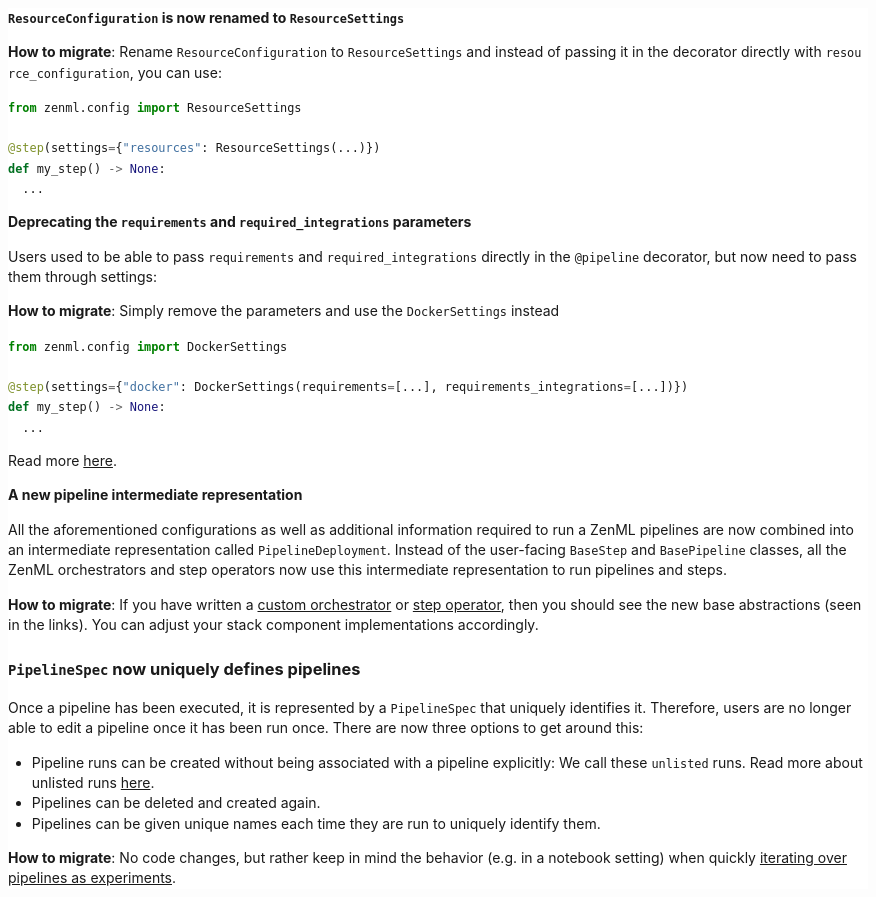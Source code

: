 **`ResourceConfiguration` is now renamed to `ResourceSettings`**

**How to migrate**: Rename `ResourceConfiguration` to `ResourceSettings` and instead of passing it in the decorator directly with `resource_configuration`, you can use:

```python
from zenml.config import ResourceSettings

@step(settings={"resources": ResourceSettings(...)})
def my_step() -> None:
  ...
```

**Deprecating the `requirements` and `required_integrations` parameters**

Users used to be able to pass `requirements` and `required_integrations` directly in the `@pipeline` decorator, but now need to pass them through settings:

**How to migrate**: Simply remove the parameters and use the `DockerSettings` instead

```python
from zenml.config import DockerSettings

@step(settings={"docker": DockerSettings(requirements=[...], requirements_integrations=[...])})
def my_step() -> None:
  ...
```

Read more [here](../../user-guide/starter-guide/production-fundamentals/containerization.md).

**A new pipeline intermediate representation**

All the aforementioned configurations as well as additional information required to run a ZenML pipelines are now combined into an intermediate representation called `PipelineDeployment`. Instead of the user-facing `BaseStep` and `BasePipeline` classes, all the ZenML orchestrators and step operators now use this intermediate representation to run pipelines and steps.

**How to migrate**: If you have written a [custom orchestrator](../../user-guide/component-gallery/orchestrators/custom.md) or [step operator](../../user-guide/component-gallery/step-operators/custom.md), then you should see the new base abstractions (seen in the links). You can adjust your stack component implementations accordingly.

### `PipelineSpec` now uniquely defines pipelines

Once a pipeline has been executed, it is represented by a `PipelineSpec` that uniquely identifies it. Therefore, users are no longer able to edit a pipeline once it has been run once. There are now three options to get around this:

* Pipeline runs can be created without being associated with a pipeline explicitly: We call these `unlisted` runs. Read more about unlisted runs [here](../../user-guide/starter-guide/pipelines/pipelines.md#unlisted-runs).
* Pipelines can be deleted and created again.
* Pipelines can be given unique names each time they are run to uniquely identify them.

**How to migrate**: No code changes, but rather keep in mind the behavior (e.g. in a notebook setting) when quickly [iterating over pipelines as experiments](../../user-guide/starter-guide/pipelines/parameters-and-caching.md).
